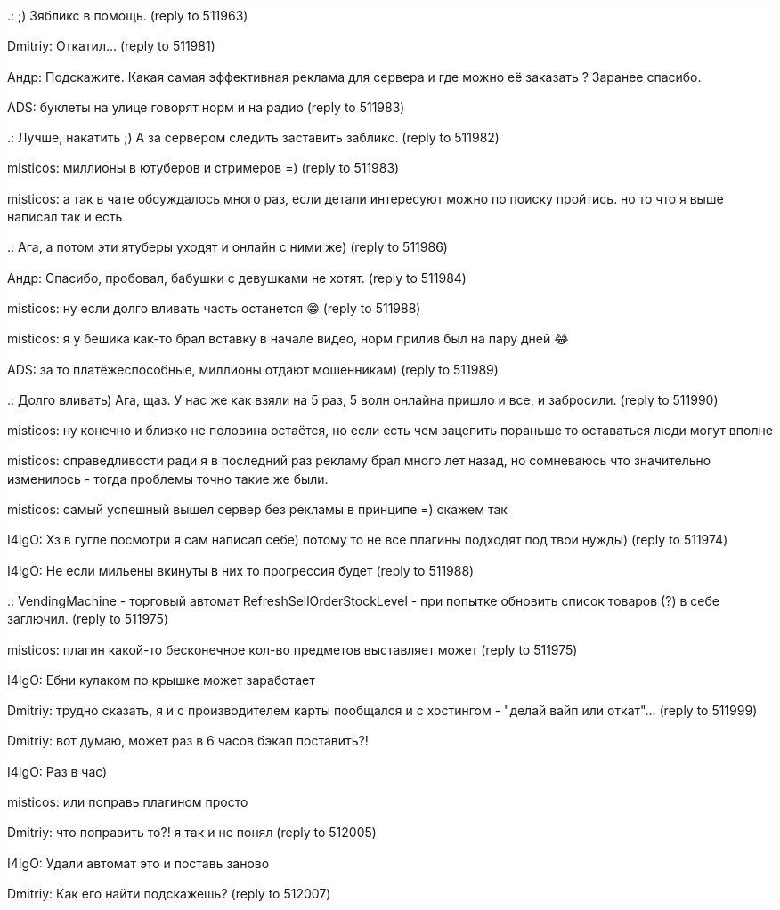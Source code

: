 .: ;) Зябликс в помощь. (reply to 511963)

Dmitriy: Откатил… (reply to 511981)

Андр: Подскажите. Какая самая эффективная реклама для сервера и где можно её заказать ? Заранее спасибо.

ADS: буклеты на улице говорят норм и на радио (reply to 511983)

.: Лучше, накатить ;) А за сервером следить заставить забликс. (reply to 511982)

misticos: миллионы в ютуберов и стримеров =) (reply to 511983)

misticos: а так в чате обсуждалось много раз, если детали интересуют можно по поиску пройтись. но то что я выше написал так и есть

.: Ага, а потом эти ятуберы уходят и онлайн с ними же) (reply to 511986)

Андр: Спасибо, пробовал, бабушки с девушками не хотят. (reply to 511984)

misticos: ну если долго вливать часть останется 😁 (reply to 511988)

misticos: я у бешика как-то брал вставку в начале видео, норм прилив был на пару дней 😂

ADS: за то платёжеспособные, миллионы отдают мошенникам) (reply to 511989)

.: Долго вливать) Ага, щаз. У нас же как взяли на 5 раз, 5 волн онлайна пришло и все, и забросили. (reply to 511990)

misticos: ну конечно и близко не половина остаётся, но если есть чем зацепить пораньше то оставаться люди могут вполне

misticos: справедливости ради я в последний раз рекламу брал много лет назад, но сомневаюсь что значительно изменилось - тогда проблемы точно такие же были.

misticos: самый успешный вышел сервер без рекламы в принципе =) скажем так

I4IgO: Хз в гугле посмотри я сам написал себе) потому то не все плагины подходят под твои нужды) (reply to 511974)

I4IgO: Не если мильены вкинуты в них то прогрессия будет (reply to 511988)

.: VendingMachine - торговый автомат RefreshSellOrderStockLevel - при попытке обновить список товаров (?) в себе заглючил. (reply to 511975)

misticos: плагин какой-то бесконечное кол-во предметов выставляет может (reply to 511975)

I4IgO: Ебни кулаком по крышке может заработает

Dmitriy: трудно сказать, я и с производителем карты пообщался и с хостингом - "делай вайп или откат"... (reply to 511999)

Dmitriy: вот думаю, может раз в 6 часов бэкап поставить?!

I4IgO: Раз в час)

misticos: или поправь плагином просто

Dmitriy: что поправить то?! я так и не понял (reply to 512005)

I4IgO: Удали автомат это и поставь заново

Dmitriy: Как его найти подскажешь? (reply to 512007)
